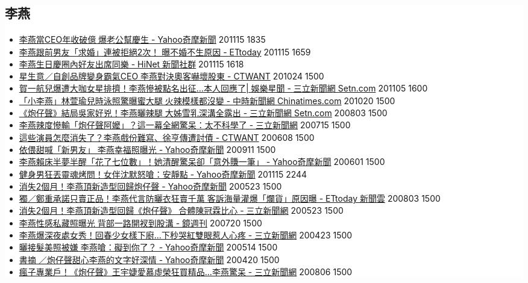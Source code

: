 ## 李燕


- [李燕當CEO年收破億 爆老公幫慶生 - Yahoo奇摩新聞](https://tw.news.yahoo.com/%E6%9D%8E%E7%87%95%E7%95%B6ceo%E5%B9%B4%E6%94%B6%E7%A0%B4%E5%84%84-%E7%88%86%E8%80%81%E5%85%AC%E5%B9%AB%E6%85%B6%E7%94%9F-103509073.html "李燕當CEO年收破億 爆老公幫慶生 - Yahoo奇摩新聞") 201115 1835
- [李燕跟前男友「求婚」連被拒絕2次！ 曝不婚不生原因 - ETtoday](http://www.ettoday.net/news/20201115/1854940.htm "李燕跟前男友「求婚」連被拒絕2次！ 曝不婚不生原因 - ETtoday") 201115 1659
- [李燕生日慶圈內好友出席同樂 - HiNet 新聞社群](https://times.hinet.net/news/23119269 "李燕生日慶圈內好友出席同樂 - HiNet 新聞社群") 201115 1618
- [星生意／自創品牌變身霸氣CEO 李燕對決奧客嚇壞股東 - CTWANT](https://www.ctwant.com/article/80384 "星生意／自創品牌變身霸氣CEO 李燕對決奧客嚇壞股東 - CTWANT") 201024 1500
- [賀一航兒爆遭大咖女星排擠！李燕慘被點名出征…本人回應了| 娛樂星聞 - 三立新聞網 Setn.com](https://www.setn.com/News.aspx?NewsID=843083 "賀一航兒爆遭大咖女星排擠！李燕慘被點名出征…本人回應了| 娛樂星聞 - 三立新聞網 Setn.com") 201105 1600
- [「小李燕」林萱瑜兒時泳照驚曝蜜大腿 火辣模樣都沒變 - 中時新聞網 Chinatimes.com](https://www.chinatimes.com/fashion/20201020005355-263903 "「小李燕」林萱瑜兒時泳照驚曝蜜大腿 火辣模樣都沒變 - 中時新聞網 Chinatimes.com") 201020 1500
- [《炮仔聲》結局吳家好兇！李燕曬辣腿 大姊雪乳深溝全露出 - 三立新聞網 Setn.com](https://www.setn.com/News.aspx?NewsID=790557 "《炮仔聲》結局吳家好兇！李燕曬辣腿 大姊雪乳深溝全露出 - 三立新聞網 Setn.com") 200803 1500
- [李燕辣度慘輸「炮仔聲阿嬤」？這一幕全網驚呆：太不科學了 - 三立新聞網](https://star.setn.com/news/779814 "李燕辣度慘輸「炮仔聲阿嬤」？這一幕全網驚呆：太不科學了 - 三立新聞網") 200715 1500
- [這些演員怎麼消失了？李燕戲份難寫、徐亨傳遭討債 - CTWANT](https://www.ctwant.com/article/55144 "這些演員怎麼消失了？李燕戲份難寫、徐亨傳遭討債 - CTWANT") 200608 1500
- [依偎甜喊「新男友」 李燕幸福照曝光 - Yahoo奇摩新聞](https://tw.news.yahoo.com/%E4%BE%9D%E5%81%8E%E7%94%9C%E5%96%8A-%E6%96%B0%E7%94%B7%E5%8F%8B-%E6%9D%8E%E7%87%95%E5%B9%B8%E7%A6%8F%E7%85%A7%E6%9B%9D%E5%85%89-032004697.html "依偎甜喊「新男友」 李燕幸福照曝光 - Yahoo奇摩新聞") 200911 1500
- [李燕賴床半夢半醒「花了七位數」！她清醒驚呆卻「意外賺一筆」 - Yahoo奇摩新聞](https://tw.news.yahoo.com/%E6%9D%8E%E7%87%95%E8%B3%B4%E5%BA%8A%E5%8D%8A%E5%A4%A2%E5%8D%8A%E9%86%92-%E8%8A%B1%E4%BA%86%E4%B8%83%E4%BD%8D%E6%95%B8-%E5%A5%B9%E6%B8%85%E9%86%92%E9%A9%9A%E5%91%86%E5%8D%BB-%E6%84%8F%E5%A4%96%E8%B3%BA-%E7%AD%86-144905990.html "李燕賴床半夢半醒「花了七位數」！她清醒驚呆卻「意外賺一筆」 - Yahoo奇摩新聞") 200601 1500
- [健身男狂丟靈魂烤問！女伴沈默怒嗆：安靜點 - Yahoo奇摩新聞](https://tw.news.yahoo.com/%E5%81%A5%E8%BA%AB%E7%94%B7%E7%8B%82%E4%B8%9F%E9%9D%88%E9%AD%82%E7%83%A4%E5%95%8F-%E5%A5%B3%E4%BC%B4%E6%B2%88%E9%BB%98%E6%80%92%E5%97%86-%E5%AE%89%E9%9D%9C%E9%BB%9E-144400550.html "健身男狂丟靈魂烤問！女伴沈默怒嗆：安靜點 - Yahoo奇摩新聞") 201115 2244
- [消失2個月！李燕頂新造型回歸炮仔聲 - Yahoo奇摩新聞](https://tw.news.yahoo.com/%E6%B6%88%E5%A4%B12%E5%80%8B%E6%9C%88-%E6%9D%8E%E7%87%95%E9%A0%82%E6%96%B0%E9%80%A0%E5%9E%8B%E5%9B%9E%E6%AD%B8%E7%82%AE%E4%BB%94%E8%81%B2-091504613.html "消失2個月！李燕頂新造型回歸炮仔聲 - Yahoo奇摩新聞") 200523 1500
- [獨／鄭重承諾只賣正品！李燕代言防曬衣狂賣千萬 客訴海量灌爆「爛貨」原因曝 - ETtoday 新聞雲](https://www.ettoday.net/news/20200803/1776068.htm "獨／鄭重承諾只賣正品！李燕代言防曬衣狂賣千萬 客訴海量灌爆「爛貨」原因曝 - ETtoday 新聞雲") 200803 1500
- [消失2個月！李燕頂新造型回歸《炮仔聲》 合體陳冠霖比心 - 三立新聞網](https://star.setn.com/news/748203 "消失2個月！李燕頂新造型回歸《炮仔聲》 合體陳冠霖比心 - 三立新聞網") 200523 1500
- [李燕性感私藏照曝光 背部一路開衩到股溝 - 鏡週刊](https://www.mirrormedia.mg/story/20200720ent019/ "李燕性感私藏照曝光 背部一路開衩到股溝 - 鏡週刊") 200720 1500
- [李燕爆深夜處女秀！回春少女樣下廚…下秒哭紅雙眼惹人心疼 - 三立新聞網](https://www.setn.com/News.aspx?NewsID=730516 "李燕爆深夜處女秀！回春少女樣下廚…下秒哭紅雙眼惹人心疼 - 三立新聞網") 200423 1500
- [曬接髮美照被嫌 李燕嗆：礙到你了？ - Yahoo奇摩新聞](https://tw.news.yahoo.com/%E6%9B%AC%E6%8E%A5%E9%AB%AE%E7%BE%8E%E7%85%A7%E8%A2%AB%E5%AB%8C-%E6%9D%8E%E7%87%95%E5%97%86-%E7%A4%99%E5%88%B0%E4%BD%A0%E4%BA%86-060004356.html "曬接髮美照被嫌 李燕嗆：礙到你了？ - Yahoo奇摩新聞") 200514 1500
- [書摘 ／炮仔聲甜心李燕的文字好深情 - Yahoo奇摩新聞](https://tw.news.yahoo.com/%E6%9B%B8%E6%91%98-%E7%82%AE%E4%BB%94%E8%81%B2%E7%94%9C%E5%BF%83%E6%9D%8E%E7%87%95%E7%9A%84%E6%96%87%E5%AD%97%E5%A5%BD%E6%B7%B1%E6%83%85-134507989.html "書摘 ／炮仔聲甜心李燕的文字好深情 - Yahoo奇摩新聞") 200420 1500
- [瘋子專業戶！《炮仔聲》王宇婕愛慕虛榮狂買精品…李燕驚呆 - 三立新聞網](https://star.setn.com/news/792729 "瘋子專業戶！《炮仔聲》王宇婕愛慕虛榮狂買精品…李燕驚呆 - 三立新聞網") 200806 1500
